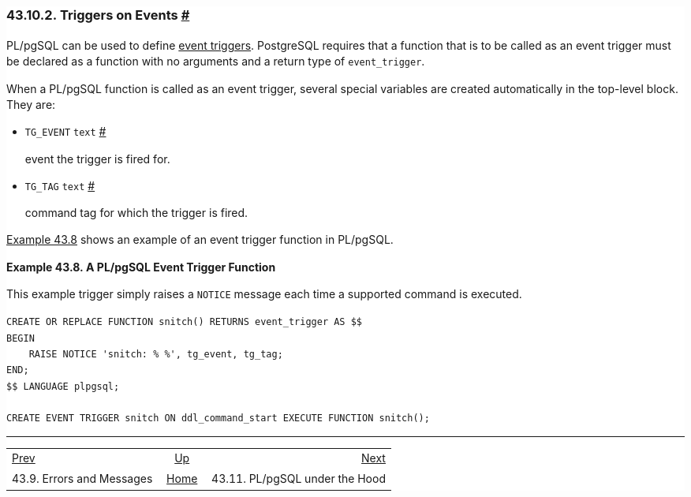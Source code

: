 ### 43.10.2. Triggers on Events [#](#PLPGSQL-EVENT-TRIGGER)

PL/pgSQL can be used to define [event triggers](event-triggers.html "Chapter 40. Event Triggers"). PostgreSQL requires that a function that is to be called as an event trigger must be declared as a function with no arguments and a return type of `event_trigger`.

When a PL/pgSQL function is called as an event trigger, several special variables are created automatically in the top-level block. They are:

*   `TG_EVENT` `text` [#](#PLPGSQL-EVENT-TRIGGER-TG-EVENT)

    event the trigger is fired for.

*   `TG_TAG` `text` [#](#PLPGSQL-EVENT-TRIGGER-TG-TAG)

    command tag for which the trigger is fired.

[Example 43.8](plpgsql-trigger.html#PLPGSQL-EVENT-TRIGGER-EXAMPLE "Example 43.8. A PL/pgSQL Event Trigger Function") shows an example of an event trigger function in PL/pgSQL.

**Example 43.8. A PL/pgSQL Event Trigger Function**

This example trigger simply raises a `NOTICE` message each time a supported command is executed.

    CREATE OR REPLACE FUNCTION snitch() RETURNS event_trigger AS $$
    BEGIN
        RAISE NOTICE 'snitch: % %', tg_event, tg_tag;
    END;
    $$ LANGUAGE plpgsql;

    CREATE EVENT TRIGGER snitch ON ddl_command_start EXECUTE FUNCTION snitch();

***

|                                                                       |                                                                     |                                                                       |
| :-------------------------------------------------------------------- | :-----------------------------------------------------------------: | --------------------------------------------------------------------: |
| [Prev](plpgsql-errors-and-messages.html "43.9. Errors and Messages")  | [Up](plpgsql.html "Chapter 43. PL/pgSQL — SQL Procedural Language") |  [Next](plpgsql-implementation.html "43.11. PL/pgSQL under the Hood") |
| 43.9. Errors and Messages                                             |        [Home](index.html "PostgreSQL 17devel Documentation")        |                                        43.11. PL/pgSQL under the Hood |
